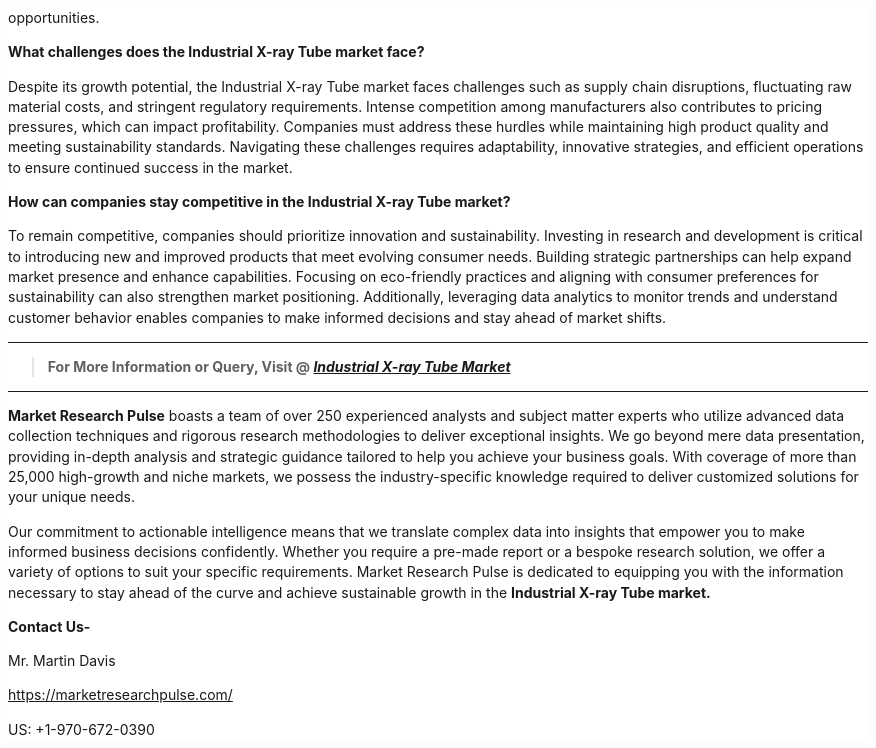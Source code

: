 opportunities.</p><p><strong>What challenges does the Industrial X-ray Tube market face?</strong></p><p>Despite its growth potential, the Industrial X-ray Tube market faces challenges such as supply chain disruptions, fluctuating raw material costs, and stringent regulatory requirements. Intense competition among manufacturers also contributes to pricing pressures, which can impact profitability. Companies must address these hurdles while maintaining high product quality and meeting sustainability standards. Navigating these challenges requires adaptability, innovative strategies, and efficient operations to ensure continued success in the market.</p><p><strong>How can companies stay competitive in the Industrial X-ray Tube market?</strong></p><p>To remain competitive, companies should prioritize innovation and sustainability. Investing in research and development is critical to introducing new and improved products that meet evolving consumer needs. Building strategic partnerships can help expand market presence and enhance capabilities. Focusing on eco-friendly practices and aligning with consumer preferences for sustainability can also strengthen market positioning. Additionally, leveraging data analytics to monitor trends and understand customer behavior enables companies to make informed decisions and stay ahead of market shifts.</p><hr /><blockquote><p><strong>For More Information or Query, Visit @&nbsp;<em><a href="https://marketresearchpulse.com/report/30298/industrial-x-ray-tube-market?utm_source=Linkedin&utm_medium=026">Industrial X-ray Tube Market</a></em></strong></p></blockquote><hr /><p><strong>Market Research Pulse</strong> boasts a team of over 250 experienced analysts and subject matter experts who utilize advanced data collection techniques and rigorous research methodologies to deliver exceptional insights. We go beyond mere data presentation, providing in-depth analysis and strategic guidance tailored to help you achieve your business goals. With coverage of more than 25,000 high-growth and niche markets, we possess the industry-specific knowledge required to deliver customized solutions for your unique needs.</p><p>Our commitment to actionable intelligence means that we translate complex data into insights that empower you to make informed business decisions confidently. Whether you require a pre-made report or a bespoke research solution, we offer a variety of options to suit your specific requirements. Market Research Pulse is dedicated to equipping you with the information necessary to stay ahead of the curve and achieve sustainable growth in the <strong>Industrial X-ray Tube market.</strong></p><p><strong>Contact Us-</strong></p><p>Mr. Martin Davis</p><p>https://marketresearchpulse.com/</p><p>US: +1-970-672-0390</p>
